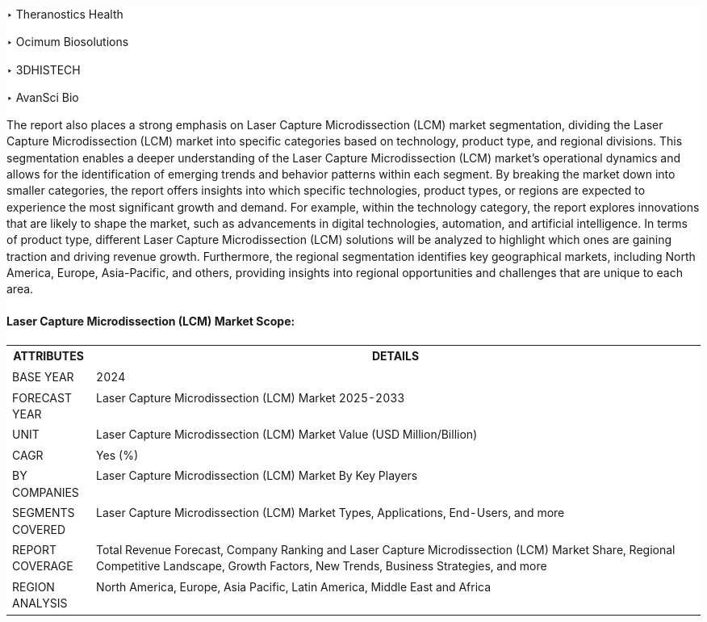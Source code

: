 ‣ Theranostics Health

‣ Ocimum Biosolutions

‣ 3DHISTECH

‣ AvanSci Bio

The report also places a strong emphasis on Laser Capture Microdissection (LCM) market segmentation, dividing the Laser Capture Microdissection (LCM) market into specific categories based on technology, product type, and regional divisions. This segmentation enables a deeper understanding of the Laser Capture Microdissection (LCM) market’s operational dynamics and allows for the identification of emerging trends and behavior patterns within each segment. By breaking the market down into smaller categories, the report offers insights into which specific technologies, product types, or regions are expected to experience the most significant growth and demand. For example, within the technology category, the report explores innovations that are likely to shape the market, such as advancements in digital technologies, automation, and artificial intelligence. In terms of product type, different Laser Capture Microdissection (LCM) solutions will be analyzed to highlight which ones are gaining traction and driving revenue growth. Furthermore, the regional segmentation identifies key geographical markets, including North America, Europe, Asia-Pacific, and others, providing insights into regional opportunities and challenges that are unique to each area.

<h4>Laser Capture Microdissection (LCM) Market Scope:</h4>
<table>
<tr>
<th>ATTRIBUTES</th>
<th>DETAILS</th>
</tr>
<tr>
<td>BASE YEAR</td>
<td>2024</td>
</tr>
<tr>
<td>FORECAST YEAR</td>
<td>Laser Capture Microdissection (LCM) Market 2025-2033</td>
</tr>
<tr>
<td>UNIT</td>
<td>Laser Capture Microdissection (LCM) Market Value (USD Million/Billion)</td>
<tr>
<td>CAGR</td>
<td>Yes (%)</td>
</tr>
</tr>
<tr>
<td>BY COMPANIES</td>
<td>Laser Capture Microdissection (LCM) Market By Key Players</td>
</tr>
<tr>
<td>SEGMENTS COVERED</td>
<td>Laser Capture Microdissection (LCM) Market Types, Applications, End-Users, and more</td>
</tr>
<tr>
<td>REPORT COVERAGE</td>
<td>Total Revenue Forecast, Company Ranking and Laser Capture Microdissection (LCM) Market Share, Regional Competitive Landscape, Growth Factors, New Trends, Business Strategies, and more</td>
</tr>
<tr>
<td>REGION ANALYSIS</td>
<td>North America, Europe, Asia Pacific, Latin America, Middle East and Africa</td>
</tr>
</table>
